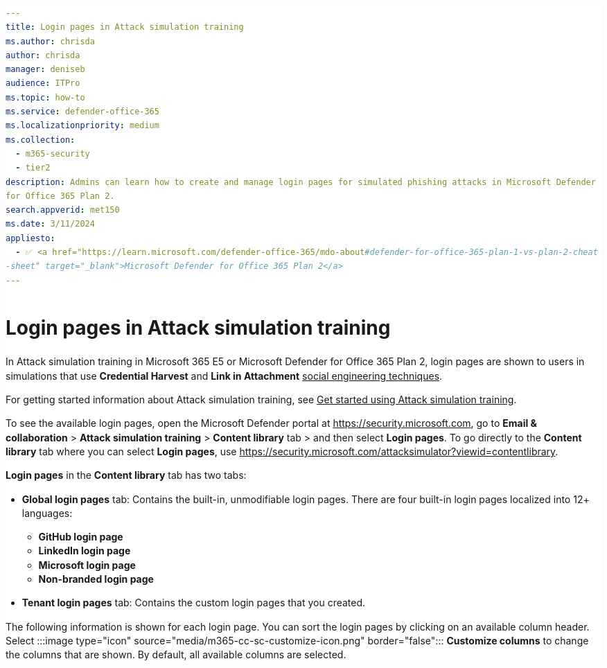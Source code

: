 ```yaml
---
title: Login pages in Attack simulation training
ms.author: chrisda
author: chrisda
manager: deniseb
audience: ITPro
ms.topic: how-to
ms.service: defender-office-365
ms.localizationpriority: medium
ms.collection: 
  - m365-security
  - tier2
description: Admins can learn how to create and manage login pages for simulated phishing attacks in Microsoft Defender for Office 365 Plan 2.
search.appverid: met150
ms.date: 3/11/2024
appliesto:
  - ✅ <a href="https://learn.microsoft.com/defender-office-365/mdo-about#defender-for-office-365-plan-1-vs-plan-2-cheat-sheet" target="_blank">Microsoft Defender for Office 365 Plan 2</a>
---
```


# Login pages in Attack simulation training

In Attack simulation training in Microsoft 365 E5 or Microsoft Defender for Office 365 Plan 2, login pages are shown to users in simulations that use **Credential Harvest** and **Link in Attachment** [social engineering techniques](attack-simulation-training-simulations.md#select-a-social-engineering-technique).

For getting started information about Attack simulation training, see [Get started using Attack simulation training](attack-simulation-training-get-started.md).

To see the available login pages, open the Microsoft Defender portal at <https://security.microsoft.com>, go to **Email & collaboration** \> **Attack simulation training** \> **Content library** tab \> and then select **Login pages**. To go directly to the **Content library** tab where you can select **Login pages**, use <https://security.microsoft.com/attacksimulator?viewid=contentlibrary>.

**Login pages** in the **Content library** tab has two tabs:

- **Global login pages** tab: Contains the built-in, unmodifiable login pages. There are four built-in login pages localized into 12+ languages:
  - **GitHub login page**
  - **LinkedIn login page**
  - **Microsoft login page**
  - **Non-branded login page**

- **Tenant login pages** tab: Contains the custom login pages that you created.

The following information is shown for each login page. You can sort the login pages by clicking on an available column header. Select :::image type="icon" source="media/m365-cc-sc-customize-icon.png" border="false"::: **Customize columns** to change the columns that are shown. By default, all available columns are selected.
